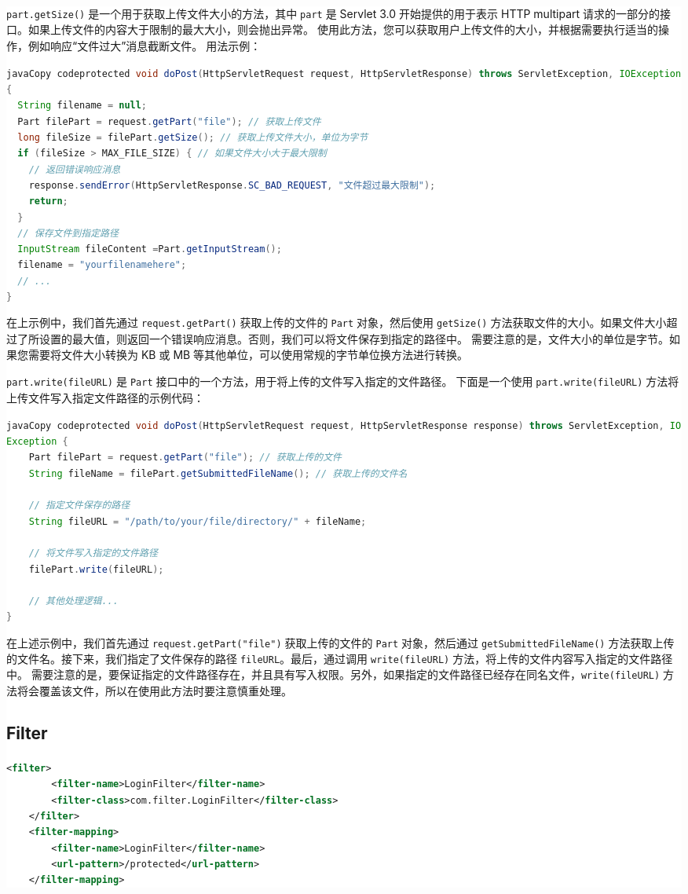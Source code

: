   

`part.getSize()` 是一个用于获取上传文件大小的方法，其中 `part` 是 Servlet 3.0 开始提供的用于表示 HTTP multipart 请求的一部分的接口。如果上传文件的内容大于限制的最大大小，则会抛出异常。
使用此方法，您可以获取用户上传文件的大小，并根据需要执行适当的操作，例如响应“文件过大”消息截断文件。
用法示例：

```java
javaCopy codeprotected void doPost(HttpServletRequest request, HttpServletResponse) throws ServletException, IOException {
  String filename = null;
  Part filePart = request.getPart("file"); // 获取上传文件
  long fileSize = filePart.getSize(); // 获取上传文件大小，单位为字节
  if (fileSize > MAX_FILE_SIZE) { // 如果文件大小大于最大限制
    // 返回错误响应消息
    response.sendError(HttpServletResponse.SC_BAD_REQUEST, "文件超过最大限制");
    return;
  }
  // 保存文件到指定路径
  InputStream fileContent =Part.getInputStream();
  filename = "yourfilenamehere";
  // ...
}
```

在上示例中，我们首先通过 `request.getPart()` 获取上传的文件的 `Part` 对象，然后使用 `getSize()` 方法获取文件的大小。如果文件大小超过了所设置的最大值，则返回一个错误响应消息。否则，我们可以将文件保存到指定的路径中。
需要注意的是，文件大小的单位是字节。如果您需要将文件大小转换为 KB 或 MB 等其他单位，可以使用常规的字节单位换方法进行转换。

`part.write(fileURL)` 是 `Part` 接口中的一个方法，用于将上传的文件写入指定的文件路径。
下面是一个使用 `part.write(fileURL)` 方法将上传文件写入指定文件路径的示例代码：

```java
javaCopy codeprotected void doPost(HttpServletRequest request, HttpServletResponse response) throws ServletException, IOException {
    Part filePart = request.getPart("file"); // 获取上传的文件
    String fileName = filePart.getSubmittedFileName(); // 获取上传的文件名
    
    // 指定文件保存的路径
    String fileURL = "/path/to/your/file/directory/" + fileName;
    
    // 将文件写入指定的文件路径
    filePart.write(fileURL);
    
    // 其他处理逻辑...
}
```

在上述示例中，我们首先通过 `request.getPart("file")` 获取上传的文件的 `Part` 对象，然后通过 `getSubmittedFileName()` 方法获取上传的文件名。接下来，我们指定了文件保存的路径 `fileURL`。最后，通过调用 `write(fileURL)` 方法，将上传的文件内容写入指定的文件路径中。
需要注意的是，要保证指定的文件路径存在，并且具有写入权限。另外，如果指定的文件路径已经存在同名文件，`write(fileURL)` 方法将会覆盖该文件，所以在使用此方法时要注意慎重处理。

## Filter

```xml
<filter>
        <filter-name>LoginFilter</filter-name>
        <filter-class>com.filter.LoginFilter</filter-class>
    </filter>
    <filter-mapping>
        <filter-name>LoginFilter</filter-name>
        <url-pattern>/protected</url-pattern>
    </filter-mapping>
```
